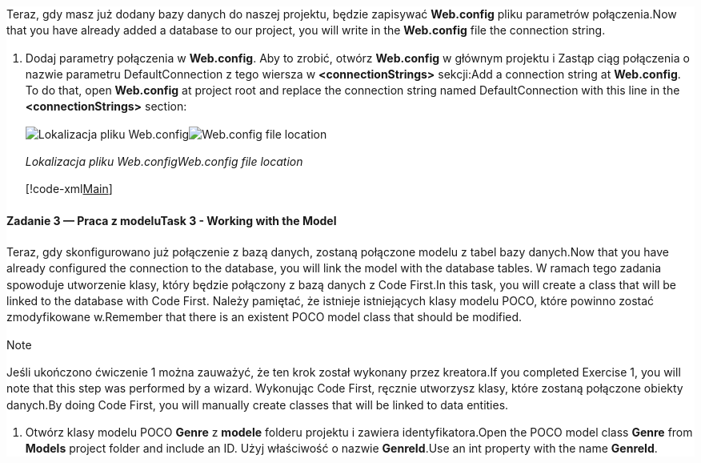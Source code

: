 <span data-ttu-id="8bfca-277">Teraz, gdy masz już dodany bazy danych do naszej projektu, będzie zapisywać **Web.config** pliku parametrów połączenia.</span><span class="sxs-lookup"><span data-stu-id="8bfca-277">Now that you have already added a database to our project, you will write in the **Web.config** file the connection string.</span></span>

1. <span data-ttu-id="8bfca-278">Dodaj parametry połączenia w **Web.config**. Aby to zrobić, otwórz **Web.config** w głównym projektu i Zastąp ciąg połączenia o nazwie parametru DefaultConnection z tego wiersza w **&lt;connectionStrings&gt;** sekcji:</span><span class="sxs-lookup"><span data-stu-id="8bfca-278">Add a connection string at **Web.config**. To do that, open **Web.config** at project root and replace the connection string named DefaultConnection with this line in the **&lt;connectionStrings&gt;** section:</span></span>

    <span data-ttu-id="8bfca-279">![Lokalizacja pliku Web.config](aspnet-mvc-4-models-and-data-access/_static/image19.png "lokalizację pliku Web.config")</span><span class="sxs-lookup"><span data-stu-id="8bfca-279">![Web.config file location](aspnet-mvc-4-models-and-data-access/_static/image19.png "Web.config file location")</span></span>

    <span data-ttu-id="8bfca-280">*Lokalizacja pliku Web.config*</span><span class="sxs-lookup"><span data-stu-id="8bfca-280">*Web.config file location*</span></span>

    [!code-xml[Main](aspnet-mvc-4-models-and-data-access/samples/sample7.xml)]

<a id="Ex2Task3"></a>

<a id="Task_3_-_Working_with_the_Model"></a>
#### <a name="task-3---working-with-the-model"></a><span data-ttu-id="8bfca-281">Zadanie 3 — Praca z modelu</span><span class="sxs-lookup"><span data-stu-id="8bfca-281">Task 3 - Working with the Model</span></span>

<span data-ttu-id="8bfca-282">Teraz, gdy skonfigurowano już połączenie z bazą danych, zostaną połączone modelu z tabel bazy danych.</span><span class="sxs-lookup"><span data-stu-id="8bfca-282">Now that you have already configured the connection to the database, you will link the model with the database tables.</span></span> <span data-ttu-id="8bfca-283">W ramach tego zadania spowoduje utworzenie klasy, który będzie połączony z bazą danych z Code First.</span><span class="sxs-lookup"><span data-stu-id="8bfca-283">In this task, you will create a class that will be linked to the database with Code First.</span></span> <span data-ttu-id="8bfca-284">Należy pamiętać, że istnieje istniejących klasy modelu POCO, które powinno zostać zmodyfikowane w.</span><span class="sxs-lookup"><span data-stu-id="8bfca-284">Remember that there is an existent POCO model class that should be modified.</span></span>

> [!NOTE]
> <span data-ttu-id="8bfca-285">Jeśli ukończono ćwiczenie 1 można zauważyć, że ten krok został wykonany przez kreatora.</span><span class="sxs-lookup"><span data-stu-id="8bfca-285">If you completed Exercise 1, you will note that this step was performed by a wizard.</span></span> <span data-ttu-id="8bfca-286">Wykonując Code First, ręcznie utworzysz klasy, które zostaną połączone obiekty danych.</span><span class="sxs-lookup"><span data-stu-id="8bfca-286">By doing Code First, you will manually create classes that will be linked to data entities.</span></span>

1. <span data-ttu-id="8bfca-287">Otwórz klasy modelu POCO **Genre** z **modele** folderu projektu i zawiera identyfikatora.</span><span class="sxs-lookup"><span data-stu-id="8bfca-287">Open the POCO model class **Genre** from **Models** project folder and include an ID.</span></span> <span data-ttu-id="8bfca-288">Użyj właściwość o nazwie **GenreId**.</span><span class="sxs-lookup"><span data-stu-id="8bfca-288">Use an int property with the name **GenreId**.</span></span>
